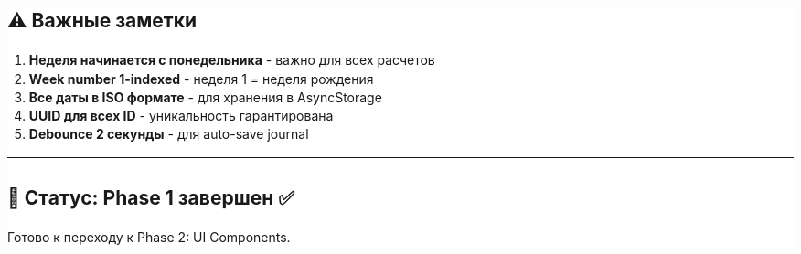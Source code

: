 
## ⚠️ Важные заметки

1. **Неделя начинается с понедельника** - важно для всех расчетов
2. **Week number 1-indexed** - неделя 1 = неделя рождения
3. **Все даты в ISO формате** - для хранения в AsyncStorage
4. **UUID для всех ID** - уникальность гарантирована
5. **Debounce 2 секунды** - для auto-save journal

---

## 🔄 Статус: Phase 1 завершен ✅

Готово к переходу к Phase 2: UI Components.
